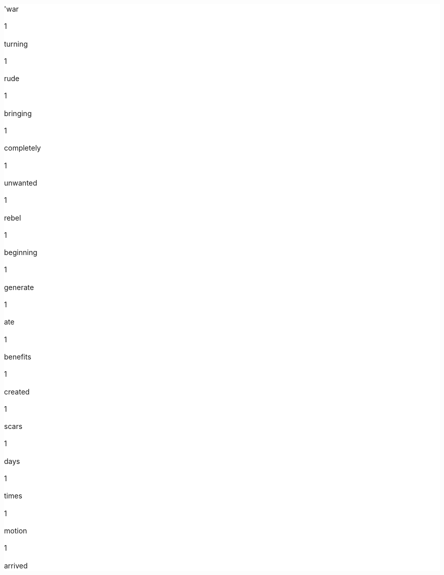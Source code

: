 'war

1

turning

1

rude

1

bringing

1

completely

1

unwanted

1

rebel

1

beginning

1

generate

1

ate

1

benefits

1

created

1

scars

1

days

1

times

1

motion

1

arrived
